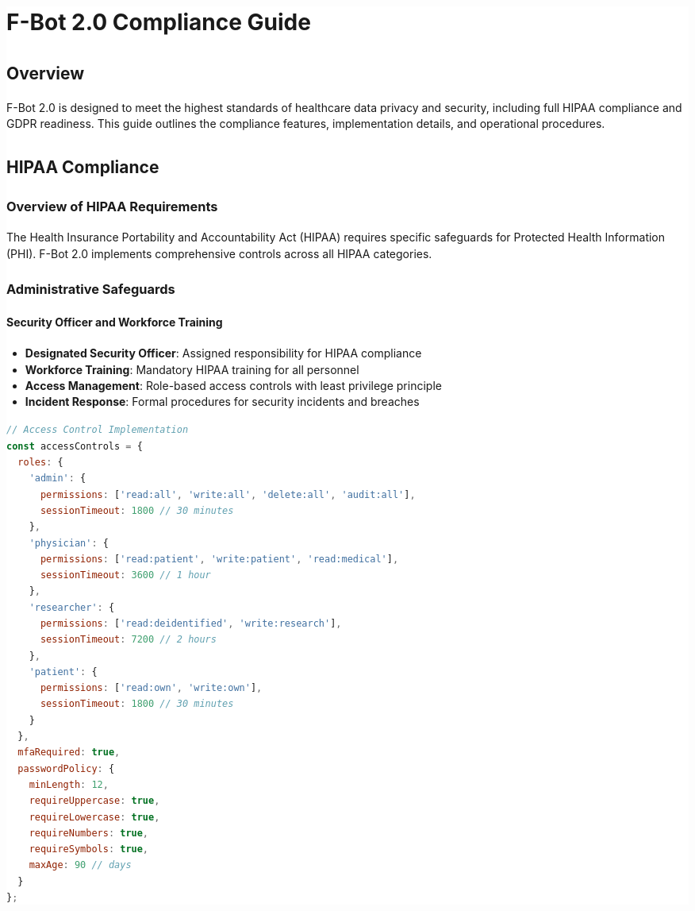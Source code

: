 # F-Bot 2.0 Compliance Guide

## Overview

F-Bot 2.0 is designed to meet the highest standards of healthcare data privacy and security, including full HIPAA compliance and GDPR readiness. This guide outlines the compliance features, implementation details, and operational procedures.

## HIPAA Compliance

### Overview of HIPAA Requirements

The Health Insurance Portability and Accountability Act (HIPAA) requires specific safeguards for Protected Health Information (PHI). F-Bot 2.0 implements comprehensive controls across all HIPAA categories.

### Administrative Safeguards

#### Security Officer and Workforce Training
- **Designated Security Officer**: Assigned responsibility for HIPAA compliance
- **Workforce Training**: Mandatory HIPAA training for all personnel
- **Access Management**: Role-based access controls with least privilege principle
- **Incident Response**: Formal procedures for security incidents and breaches

```javascript
// Access Control Implementation
const accessControls = {
  roles: {
    'admin': {
      permissions: ['read:all', 'write:all', 'delete:all', 'audit:all'],
      sessionTimeout: 1800 // 30 minutes
    },
    'physician': {
      permissions: ['read:patient', 'write:patient', 'read:medical'],
      sessionTimeout: 3600 // 1 hour
    },
    'researcher': {
      permissions: ['read:deidentified', 'write:research'],
      sessionTimeout: 7200 // 2 hours
    },
    'patient': {
      permissions: ['read:own', 'write:own'],
      sessionTimeout: 1800 // 30 minutes
    }
  },
  mfaRequired: true,
  passwordPolicy: {
    minLength: 12,
    requireUppercase: true,
    requireLowercase: true,
    requireNumbers: true,
    requireSymbols: true,
    maxAge: 90 // days
  }
};
```
